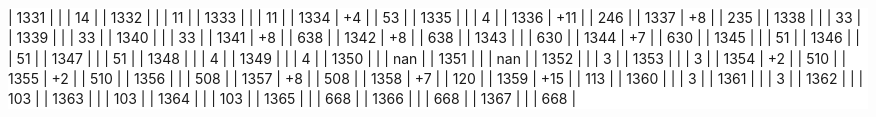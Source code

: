 | 1331 |       |          |      14 |
| 1332 |       |          |      11 |
| 1333 |       |          |      11 |
| 1334 |    +4 |          |      53 |
| 1335 |       |          |       4 |
| 1336 |   +11 |          |     246 |
| 1337 |    +8 |          |     235 |
| 1338 |       |          |      33 |
| 1339 |       |          |      33 |
| 1340 |       |          |      33 |
| 1341 |    +8 |          |     638 |
| 1342 |    +8 |          |     638 |
| 1343 |       |          |     630 |
| 1344 |    +7 |          |     630 |
| 1345 |       |          |      51 |
| 1346 |       |          |      51 |
| 1347 |       |          |      51 |
| 1348 |       |          |       4 |
| 1349 |       |          |       4 |
| 1350 |       |          |     nan |
| 1351 |       |          |     nan |
| 1352 |       |          |       3 |
| 1353 |       |          |       3 |
| 1354 |    +2 |          |     510 |
| 1355 |    +2 |          |     510 |
| 1356 |       |          |     508 |
| 1357 |    +8 |          |     508 |
| 1358 |    +7 |          |     120 |
| 1359 |   +15 |          |     113 |
| 1360 |       |          |       3 |
| 1361 |       |          |       3 |
| 1362 |       |          |     103 |
| 1363 |       |          |     103 |
| 1364 |       |          |     103 |
| 1365 |       |          |     668 |
| 1366 |       |          |     668 |
| 1367 |       |          |     668 |